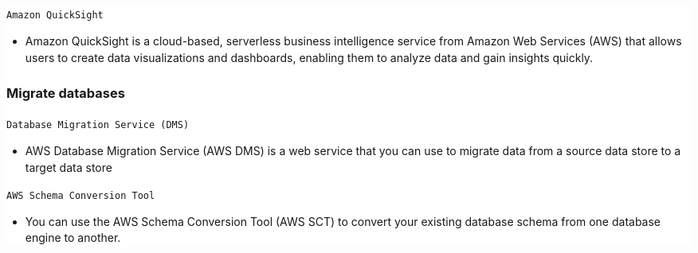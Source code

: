 ``Amazon QuickSight``

- Amazon QuickSight is a cloud-based, serverless business intelligence service from Amazon Web Services (AWS) that
  allows users to create data visualizations and dashboards, enabling them to analyze data and gain insights quickly.

### Migrate databases

``Database Migration Service (DMS)``

- AWS Database Migration Service (AWS DMS) is a web service that you can use to migrate data from a source data store
  to a target data store

``AWS Schema Conversion Tool``

- You can use the AWS Schema Conversion Tool (AWS SCT) to convert your existing database schema from one database engine
  to another. 
